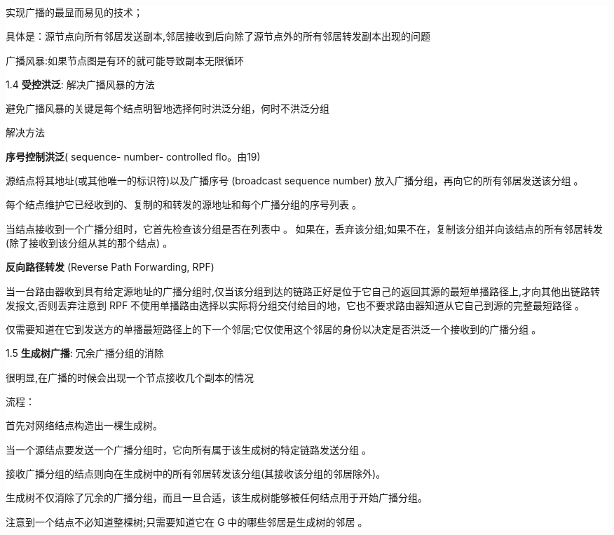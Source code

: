 实现广播的最显而易见的技术；



具体是：源节点向所有邻居发送副本,邻居接收到后向除了源节点外的所有邻居转发副本出现的问题



广播风暴:如果节点图是有环的就可能导致副本无限循环



1.4 **受控洪泛**: 解决广播风暴的方法



避免广播风暴的关键是每个结点明智地选择何时洪泛分组，何时不洪泛分组



解决方法



**序号控制洪泛**( sequence- number- controlled flo。由19)



源结点将其地址(或其他唯一的标识符)以及广播序号 (broadcast sequence number) 放入广播分组，再向它的所有邻居发送该分组 。



每个结点维护它已经收到的、复制的和转发的源地址和每个广播分组的序号列表 。



当结点接收到一个广播分组时，它首先检查该分组是否在列表中 。 如果在，丢弃该分组;如果不在，复制该分组并向该结点的所有邻居转发(除了接收到该分组从其的那个结点) 。



**反向路径转发** (Reverse Path Forwarding, RPF)



当一台路由器收到具有给定源地址的广播分组时,仅当该分组到达的链路正好是位于它自己的返回其源的最短单播路径上,才向其他出链路转发报文,否则丢弃注意到 RPF 不使用单播路由选择以实际将分组交付给目的地，它也不要求路由器知道从它自己到源的完整最短路径 。



仅需要知道在它到发送方的单播最短路径上的下一个邻居;它仅使用这个邻居的身份以决定是否洪泛一个接收到的广播分组 。



1.5 **生成树广播**: 冗余广播分组的消除





很明显,在广播的时候会出现一个节点接收几个副本的情况

流程：



首先对网络结点构造出一棵生成树。

当一个源结点要发送一个广播分组时，它向所有属于该生成树的特定链路发送分组 。

接收广播分组的结点则向在生成树中的所有邻居转发该分组(其接收该分组的邻居除外)。

生成树不仅消除了冗余的广播分组，而且一旦合适，该生成树能够被任何结点用于开始广播分组。

注意到一个结点不必知道整棵树;只需要知道它在 G 中的哪些邻居是生成树的邻居 。
